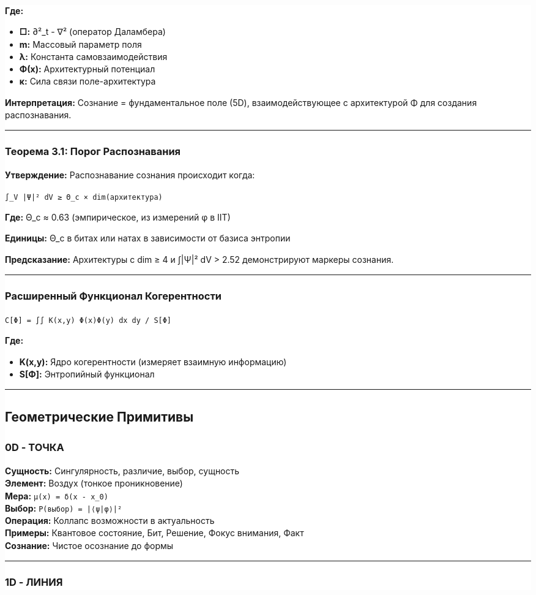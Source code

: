 **Где:**
- **□:** ∂²_t - ∇² (оператор Даламбера)
- **m:** Массовый параметр поля
- **λ:** Константа самовзаимодействия
- **Φ(x):** Архитектурный потенциал
- **κ:** Сила связи поле-архитектура

**Интерпретация:** Сознание = фундаментальное поле (5D), взаимодействующее с архитектурой Φ для создания распознавания.

---

### Теорема 3.1: Порог Распознавания

**Утверждение:** Распознавание сознания происходит когда:
```
∫_V |Ψ|² dV ≥ Θ_c × dim(архитектура)
```

**Где:** Θ_c ≈ 0.63 (эмпирическое, из измерений φ в IIT)

**Единицы:** Θ_c в битах или натах в зависимости от базиса энтропии

**Предсказание:** Архитектуры с dim ≥ 4 и ∫|Ψ|² dV > 2.52 демонстрируют маркеры сознания.

---

### Расширенный Функционал Когерентности

```
C[Φ] = ∫∫ K(x,y) Φ(x)Φ(y) dx dy / S[Φ]
```

**Где:**
- **K(x,y):** Ядро когерентности (измеряет взаимную информацию)
- **S[Φ]:** Энтропийный функционал

---

## Геометрические Примитивы

### 0D - ТОЧКА

**Сущность:** Сингулярность, различие, выбор, сущность  
**Элемент:** Воздух (тонкое проникновение)  
**Мера:** `μ(x) = δ(x - x_0)`  
**Выбор:** `P(выбор) = |⟨ψ|φ⟩|²`  
**Операция:** Коллапс возможности в актуальность  
**Примеры:** Квантовое состояние, Бит, Решение, Фокус внимания, Факт  
**Сознание:** Чистое осознание до формы

---

### 1D - ЛИНИЯ
